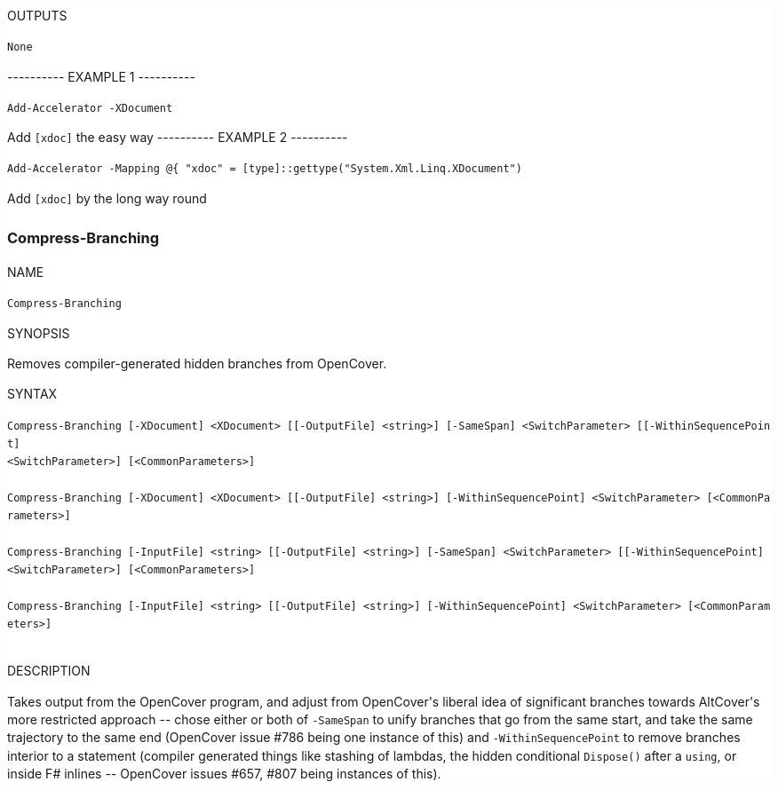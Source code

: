 
OUTPUTS
```
None
```


----------  EXAMPLE 1  ----------


```
Add-Accelerator -XDocument
```

Add `[xdoc]` the easy way
----------  EXAMPLE 2  ----------


```
Add-Accelerator -Mapping @{ "xdoc" = [type]::gettype("System.Xml.Linq.XDocument")
```

Add `[xdoc]` by the long way round

###    Compress-Branching

NAME

```
Compress-Branching

```
SYNOPSIS

Removes compiler-generated hidden branches from OpenCover.


SYNTAX

```
Compress-Branching [-XDocument] <XDocument> [[-OutputFile] <string>] [-SameSpan] <SwitchParameter> [[-WithinSequencePoint]
<SwitchParameter>] [<CommonParameters>]

Compress-Branching [-XDocument] <XDocument> [[-OutputFile] <string>] [-WithinSequencePoint] <SwitchParameter> [<CommonParameters>]

Compress-Branching [-InputFile] <string> [[-OutputFile] <string>] [-SameSpan] <SwitchParameter> [[-WithinSequencePoint]
<SwitchParameter>] [<CommonParameters>]

Compress-Branching [-InputFile] <string> [[-OutputFile] <string>] [-WithinSequencePoint] <SwitchParameter> [<CommonParameters>]


```
DESCRIPTION

Takes output from the OpenCover program, and adjust from OpenCover's liberal idea of significant
branches towards AltCover's more restricted approach -- chose either or both of `-SameSpan` to unify
branches that go from the same start, and take the same trajectory to the same end (OpenCover issue
#786 being one instance of this) and `-WithinSequencePoint` to remove branches interior to a
statement (compiler generated things like stashing of lambdas, the hidden conditional `Dispose()`
after a `using`, or inside F# inlines -- OpenCover issues #657, #807 being instances of this).
